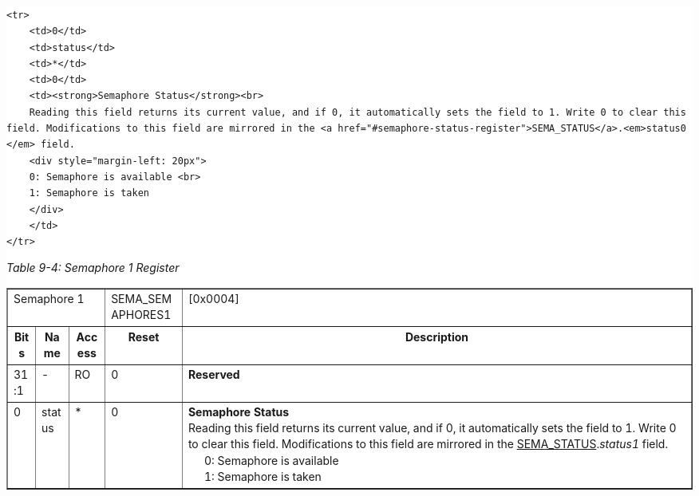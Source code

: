     <tr>
        <td>0</td>
        <td>status</td>
        <td>*</td>
        <td>0</td>
        <td><strong>Semaphore Status</strong><br>
        Reading this field returns its current value, and if 0, it automatically sets the field to 1. Write 0 to clear this field. Modifications to this field are mirrored in the <a href="#semaphore-status-register">SEMA_STATUS</a>.<em>status0</em> field.
        <div style="margin-left: 20px">
        0: Semaphore is available <br>
        1: Semaphore is taken
        </div>
        </td>
    </tr>
</table>

*Table 9-4: Semaphore 1 Register*
<a name="semaphore1-register"></a>

<table border="1" cellpadding="5" cellspacing="0">
   <tr>
       <td colspan="3">Semaphore 1</td>
       <td colspan="1">SEMA_SEMAPHORES1</td>
       <td>[0x0004]</td>
   </tr>
   <tr>
       <th>Bits</th>
       <th>Name</th>
       <th>Access</th>
       <th>Reset</th>
       <th>Description</th>
   </tr>
   <tr>
       <td>31:1</td>
       <td>-</td>
       <td>RO</td>
       <td>0</td>
       <td><strong>Reserved</strong></td>
    </tr>
    <tr>
        <td>0</td>
        <td>status</td>
        <td>*</td>
        <td>0</td>
        <td><strong>Semaphore Status</strong><br>
        Reading this field returns its current value, and if 0, it automatically sets the field to 1. Write 0 to clear this field. Modifications to this field are mirrored in the <a href="#semaphore-status-register">SEMA_STATUS</a>.<em>status1</em> field.
        <div style="margin-left: 20px">
        0: Semaphore is available <br>
        1: Semaphore is taken
        </div>
        </td>
    </tr>
</table>
